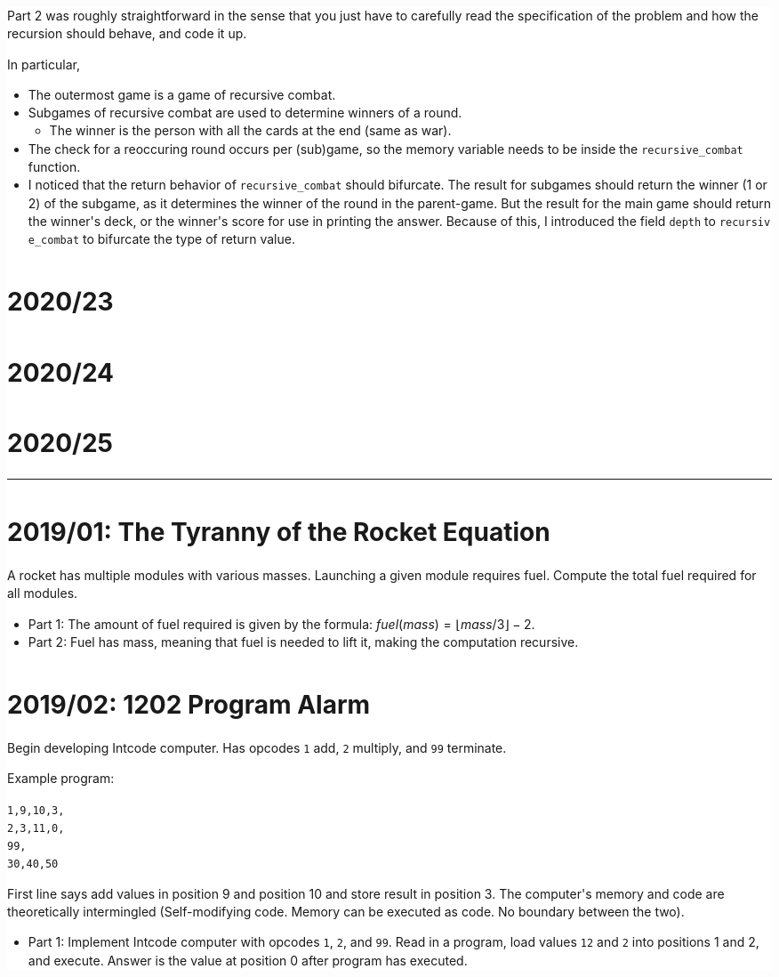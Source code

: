 Part 2 was roughly straightforward in the sense that you just have to carefully read the specification of the problem and how the recursion should behave, and code it up.

In particular, 
* The outermost game is a game of recursive combat.
* Subgames of recursive combat are used to determine winners of a round.
  * The winner is the person with all the cards at the end (same as war).
* The check for a reoccuring round occurs per (sub)game, so the memory variable needs to be inside the `recursive_combat` function.
* I noticed that the return behavior of `recursive_combat` should bifurcate. The result for subgames should return the winner (1 or 2) of the subgame, as it determines the winner of the round in the parent-game. But the result for the main game should return the winner's deck, or the winner's score for use in printing the answer. Because of this, I introduced the field `depth` to `recursive_combat` to bifurcate the type of return value.


# 2020/23
# 2020/24
# 2020/25

------

# 2019/01: The Tyranny of the Rocket Equation
A rocket has multiple modules with various masses. Launching a given module requires fuel. 
Compute the total fuel required for all modules.

* Part 1: The amount of fuel required is given by the formula: $fuel(mass) = \lfloor mass / 3 \rfloor - 2$.
* Part 2: Fuel has mass, meaning that fuel is needed to lift it, making the computation recursive.


# 2019/02: 1202 Program Alarm
Begin developing Intcode computer.
Has opcodes `1` add,  `2` multiply, and `99` terminate. 

Example program:
```
1,9,10,3,
2,3,11,0,
99,
30,40,50
```

First line says add values in position 9 and position 10 and store result in position 3. The computer's memory and code are theoretically intermingled (Self-modifying code. Memory can be executed as code. No boundary between the two).

* Part 1: Implement Intcode computer with opcodes `1`,  `2`, and `99`. 
Read in a program, load values `12`  and `2` into positions 1 and 2, and execute.
Answer is the value at position 0 after program has executed.
